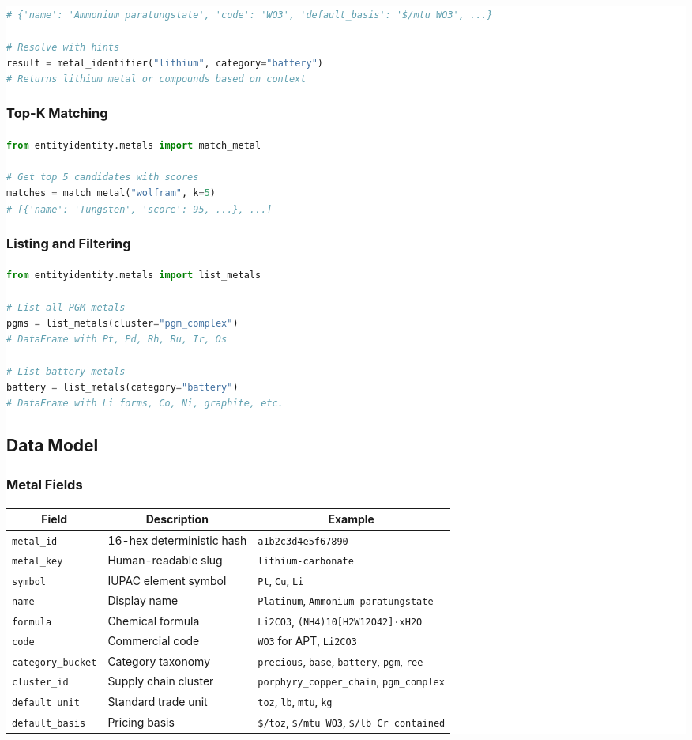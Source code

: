 ```python
# {'name': 'Ammonium paratungstate', 'code': 'WO3', 'default_basis': '$/mtu WO3', ...}

# Resolve with hints
result = metal_identifier("lithium", category="battery")
# Returns lithium metal or compounds based on context
```

### Top-K Matching

```python
from entityidentity.metals import match_metal

# Get top 5 candidates with scores
matches = match_metal("wolfram", k=5)
# [{'name': 'Tungsten', 'score': 95, ...}, ...]
```

### Listing and Filtering

```python
from entityidentity.metals import list_metals

# List all PGM metals
pgms = list_metals(cluster="pgm_complex")
# DataFrame with Pt, Pd, Rh, Ru, Ir, Os

# List battery metals
battery = list_metals(category="battery")
# DataFrame with Li forms, Co, Ni, graphite, etc.
```

## Data Model

### Metal Fields

| Field | Description | Example |
|-------|-------------|---------|
| `metal_id` | 16-hex deterministic hash | `a1b2c3d4e5f67890` |
| `metal_key` | Human-readable slug | `lithium-carbonate` |
| `symbol` | IUPAC element symbol | `Pt`, `Cu`, `Li` |
| `name` | Display name | `Platinum`, `Ammonium paratungstate` |
| `formula` | Chemical formula | `Li2CO3`, `(NH4)10[H2W12O42]·xH2O` |
| `code` | Commercial code | `WO3` for APT, `Li2CO3` |
| `category_bucket` | Category taxonomy | `precious`, `base`, `battery`, `pgm`, `ree` |
| `cluster_id` | Supply chain cluster | `porphyry_copper_chain`, `pgm_complex` |
| `default_unit` | Standard trade unit | `toz`, `lb`, `mtu`, `kg` |
| `default_basis` | Pricing basis | `$/toz`, `$/mtu WO3`, `$/lb Cr contained` |
